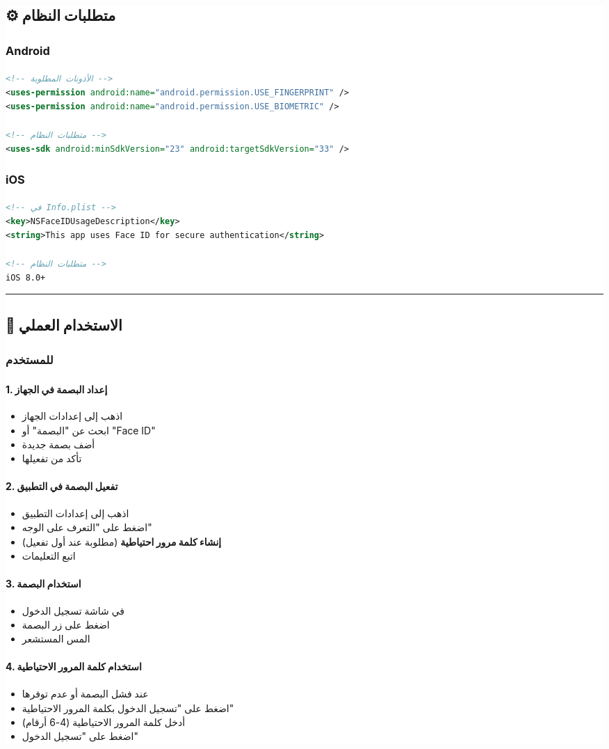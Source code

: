 ## ⚙️ متطلبات النظام

### Android
```xml
<!-- الأذونات المطلوبة -->
<uses-permission android:name="android.permission.USE_FINGERPRINT" />
<uses-permission android:name="android.permission.USE_BIOMETRIC" />

<!-- متطلبات النظام -->
<uses-sdk android:minSdkVersion="23" android:targetSdkVersion="33" />
```

### iOS
```xml
<!-- في Info.plist -->
<key>NSFaceIDUsageDescription</key>
<string>This app uses Face ID for secure authentication</string>

<!-- متطلبات النظام -->
iOS 8.0+
```

---

## 👤 الاستخدام العملي

### للمستخدم

#### 1. إعداد البصمة في الجهاز
- اذهب إلى إعدادات الجهاز
- ابحث عن "البصمة" أو "Face ID"
- أضف بصمة جديدة
- تأكد من تفعيلها

#### 2. تفعيل البصمة في التطبيق
- اذهب إلى إعدادات التطبيق
- اضغط على "التعرف على الوجه"
- **إنشاء كلمة مرور احتياطية** (مطلوبة عند أول تفعيل)
- اتبع التعليمات

#### 3. استخدام البصمة
- في شاشة تسجيل الدخول
- اضغط على زر البصمة
- المس المستشعر

#### 4. استخدام كلمة المرور الاحتياطية
- عند فشل البصمة أو عدم توفرها
- اضغط على "تسجيل الدخول بكلمة المرور الاحتياطية"
- أدخل كلمة المرور الاحتياطية (4-6 أرقام)
- اضغط على "تسجيل الدخول"
